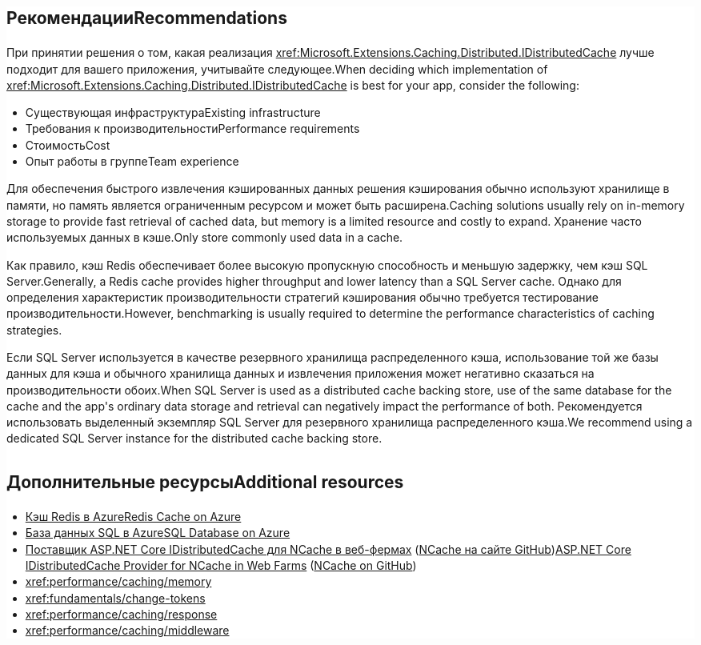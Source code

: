 ## <a name="recommendations"></a><span data-ttu-id="b7c84-184">Рекомендации</span><span class="sxs-lookup"><span data-stu-id="b7c84-184">Recommendations</span></span>

<span data-ttu-id="b7c84-185">При принятии решения о том, какая реализация <xref:Microsoft.Extensions.Caching.Distributed.IDistributedCache> лучше подходит для вашего приложения, учитывайте следующее.</span><span class="sxs-lookup"><span data-stu-id="b7c84-185">When deciding which implementation of <xref:Microsoft.Extensions.Caching.Distributed.IDistributedCache> is best for your app, consider the following:</span></span>

* <span data-ttu-id="b7c84-186">Существующая инфраструктура</span><span class="sxs-lookup"><span data-stu-id="b7c84-186">Existing infrastructure</span></span>
* <span data-ttu-id="b7c84-187">Требования к производительности</span><span class="sxs-lookup"><span data-stu-id="b7c84-187">Performance requirements</span></span>
* <span data-ttu-id="b7c84-188">Стоимость</span><span class="sxs-lookup"><span data-stu-id="b7c84-188">Cost</span></span>
* <span data-ttu-id="b7c84-189">Опыт работы в группе</span><span class="sxs-lookup"><span data-stu-id="b7c84-189">Team experience</span></span>

<span data-ttu-id="b7c84-190">Для обеспечения быстрого извлечения кэшированных данных решения кэширования обычно используют хранилище в памяти, но память является ограниченным ресурсом и может быть расширена.</span><span class="sxs-lookup"><span data-stu-id="b7c84-190">Caching solutions usually rely on in-memory storage to provide fast retrieval of cached data, but memory is a limited resource and costly to expand.</span></span> <span data-ttu-id="b7c84-191">Хранение часто используемых данных в кэше.</span><span class="sxs-lookup"><span data-stu-id="b7c84-191">Only store commonly used data in a cache.</span></span>

<span data-ttu-id="b7c84-192">Как правило, кэш Redis обеспечивает более высокую пропускную способность и меньшую задержку, чем кэш SQL Server.</span><span class="sxs-lookup"><span data-stu-id="b7c84-192">Generally, a Redis cache provides higher throughput and lower latency than a SQL Server cache.</span></span> <span data-ttu-id="b7c84-193">Однако для определения характеристик производительности стратегий кэширования обычно требуется тестирование производительности.</span><span class="sxs-lookup"><span data-stu-id="b7c84-193">However, benchmarking is usually required to determine the performance characteristics of caching strategies.</span></span>

<span data-ttu-id="b7c84-194">Если SQL Server используется в качестве резервного хранилища распределенного кэша, использование той же базы данных для кэша и обычного хранилища данных и извлечения приложения может негативно сказаться на производительности обоих.</span><span class="sxs-lookup"><span data-stu-id="b7c84-194">When SQL Server is used as a distributed cache backing store, use of the same database for the cache and the app's ordinary data storage and retrieval can negatively impact the performance of both.</span></span> <span data-ttu-id="b7c84-195">Рекомендуется использовать выделенный экземпляр SQL Server для резервного хранилища распределенного кэша.</span><span class="sxs-lookup"><span data-stu-id="b7c84-195">We recommend using a dedicated SQL Server instance for the distributed cache backing store.</span></span>

## <a name="additional-resources"></a><span data-ttu-id="b7c84-196">Дополнительные ресурсы</span><span class="sxs-lookup"><span data-stu-id="b7c84-196">Additional resources</span></span>

* [<span data-ttu-id="b7c84-197">Кэш Redis в Azure</span><span class="sxs-lookup"><span data-stu-id="b7c84-197">Redis Cache on Azure</span></span>](/azure/azure-cache-for-redis/)
* [<span data-ttu-id="b7c84-198">База данных SQL в Azure</span><span class="sxs-lookup"><span data-stu-id="b7c84-198">SQL Database on Azure</span></span>](/azure/sql-database/)
* <span data-ttu-id="b7c84-199">[Поставщик ASP.NET Core IDistributedCache для NCache в веб-фермах](http://www.alachisoft.com/ncache/aspnet-core-idistributedcache-ncache.html) ([NCache на сайте GitHub](https://github.com/Alachisoft/NCache))</span><span class="sxs-lookup"><span data-stu-id="b7c84-199">[ASP.NET Core IDistributedCache Provider for NCache in Web Farms](http://www.alachisoft.com/ncache/aspnet-core-idistributedcache-ncache.html) ([NCache on GitHub](https://github.com/Alachisoft/NCache))</span></span>
* <xref:performance/caching/memory>
* <xref:fundamentals/change-tokens>
* <xref:performance/caching/response>
* <xref:performance/caching/middleware>